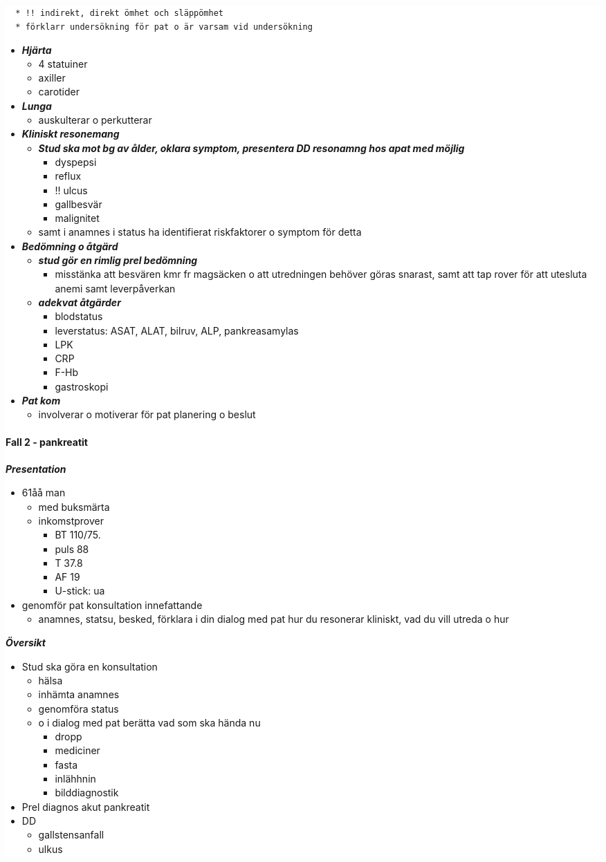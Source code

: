       * !! indirekt, direkt ömhet och släppömhet
      * förklarr undersökning för pat o är varsam vid undersökning
  * ***Hjärta***
    * 4 statuiner
    * axiller
    * carotider
  * ***Lunga***
    * auskulterar o perkutterar
* ***Kliniskt resonemang***
  * ***Stud ska mot bg av ålder, oklara symptom, presentera DD resonamng hos apat med möjlig***
    * dyspepsi
    * reflux
    * !! ulcus
    * gallbesvär
    * malignitet
  * samt i anamnes i status ha identifierat riskfaktorer o symptom för detta
* ***Bedömning o åtgärd***
  * ***stud gör en rimlig prel bedömning***
    * misstänka att besvären kmr fr magsäcken o att utredningen behöver göras snarast, samt att tap rover för att utesluta anemi samt leverpåverkan
  * ***adekvat åtgärder***
    * blodstatus
    * leverstatus: ASAT, ALAT, bilruv, ALP, pankreasamylas
    * LPK
    * CRP
    * F-Hb
    * gastroskopi
* ***Pat kom***
  * involverar o motiverar för pat planering o beslut





#### Fall 2 - pankreatit

***Presentation***

* 61åå man
  * med buksmärta
  * inkomstprover
    * BT 110/75.
    * puls 88
    * T 37.8
    * AF 19
    * U-stick: ua
* genomför pat konsultation innefattande
  * anamnes, statsu, besked, förklara i din dialog med pat hur du resonerar kliniskt, vad du vill utreda o hur



***Översikt***

* Stud ska göra en konsultation
  * hälsa
  * inhämta anamnes
  * genomföra status
  * o i dialog med pat berätta vad som ska hända nu 
    * dropp
    * mediciner
    * fasta
    * inlähhnin
    * bilddiagnostik
* Prel diagnos akut pankreatit
* DD
  * gallstensanfall
  * ulkus